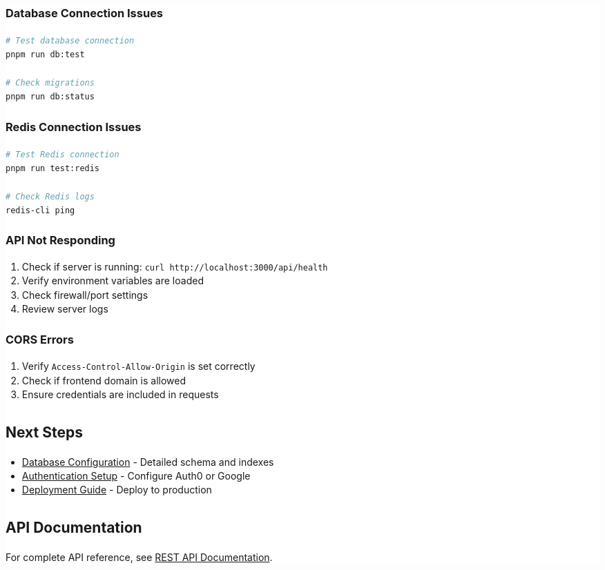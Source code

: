 ### Database Connection Issues

```bash
# Test database connection
pnpm run db:test

# Check migrations
pnpm run db:status
```

### Redis Connection Issues

```bash
# Test Redis connection
pnpm run test:redis

# Check Redis logs
redis-cli ping
```

### API Not Responding

1. Check if server is running: `curl http://localhost:3000/api/health`
2. Verify environment variables are loaded
3. Check firewall/port settings
4. Review server logs

### CORS Errors

1. Verify `Access-Control-Allow-Origin` is set correctly
2. Check if frontend domain is allowed
3. Ensure credentials are included in requests

## Next Steps

- [Database Configuration](/setup/database) - Detailed schema and indexes
- [Authentication Setup](/setup/authentication) - Configure Auth0 or Google
- [Deployment Guide](/setup/self-hosting) - Deploy to production

## API Documentation

For complete API reference, see [REST API Documentation](/api/rest).

